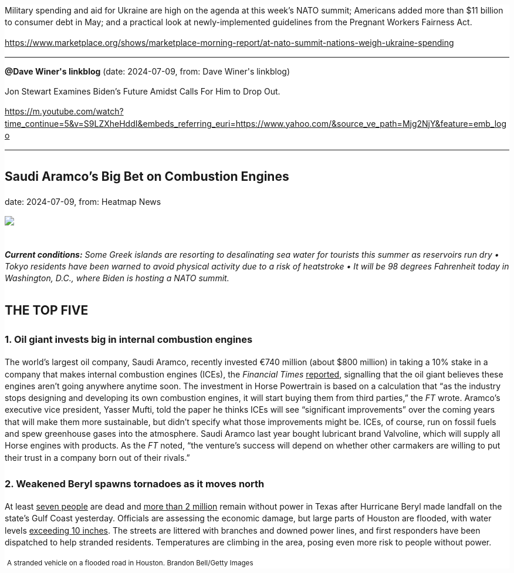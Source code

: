 <p>Military spending and aid for Ukraine are high on the agenda at this week&#8217;s NATO summit; Americans added more than $11 billion to consumer debt in May; and a practical look at newly-implemented guidelines from the Pregnant Workers Fairness Act.</p>
 

<https://www.marketplace.org/shows/marketplace-morning-report/at-nato-summit-nations-weigh-ukraine-spending>

---

**@Dave Winer's linkblog** (date: 2024-07-09, from: Dave Winer's linkblog)

Jon Stewart Examines Biden’s Future Amidst Calls For Him to Drop Out. 

<https://m.youtube.com/watch?time_continue=5&v=S9LZXheHddI&embeds_referring_euri=https://www.yahoo.com/&source_ve_path=Mjg2NjY&feature=emb_logo>

---

## Saudi Aramco’s Big Bet on Combustion Engines

date: 2024-07-09, from: Heatmap News


<img src="https://heatmap.news/media-library/eyJhbGciOiJIUzI1NiIsInR5cCI6IkpXVCJ9.eyJpbWFnZSI6Imh0dHBzOi8vYXNzZXRzLnJibC5tcy81MjU1NjUwOS9vcmlnaW4uanBnIiwiZXhwaXJlc19hdCI6MTc3MzQxNjE4N30.pyefNhIUnPon5swshUfxZBcFi2fTmNrDCGewh3-wtIc/image.jpg?width=1200&height=800&coordinates=0%2C0%2C0%2C0"/><br/><br/><p>
<em><strong>Current conditions:</strong> Some Greek islands are resorting to desalinating sea water for tourists this summer as reservoirs run dry • Tokyo residents have been warned to avoid physical activity due to a risk of heatstroke • It will be 98 degrees Fahrenheit today in Washington, D.C., where Biden is hosting a NATO summit.</em>
</p><h2>THE TOP FIVE</h2><h3>1. Oil giant invests big in internal combustion engines</h3><p>
	The world’s largest oil company, Saudi Aramco, recently invested €740 million (about $800 million) in taking a 10% stake in a company that makes internal combustion engines (ICEs), the <em>Financial Times</em> <a href="https://www.ft.com/content/a3019ce4-be91-4dc8-83c5-489f18bf56cf?utm_campaign=heatmap_am&utm_source=hs_email&utm_medium=email&_hsenc=p2ANqtz--f0jV1ccwzhIdyK94g0r2nkCrShbhmpfL4Z9dIxiJLM_RrVM-kq5Y28SFnDyRpOwx49Yz_" rel="noopener noreferrer" target="_blank">reported</a>, signalling that the oil giant believes these engines aren’t going anywhere anytime soon. The investment in Horse Powertrain is based on a calculation that “as the industry stops designing and developing its own combustion engines, it will start buying them from third parties,” the <em><em>FT</em></em> wrote. Aramco’s executive vice president, Yasser Mufti, told the paper he thinks ICEs will see “significant improvements” over the coming years that will make them more sustainable, but didn’t specify what those improvements might be. ICEs, of course, run on fossil fuels and spew greenhouse gases into the atmosphere. Saudi Aramco last year bought lubricant brand Valvoline, which will supply all Horse engines with products. As the <em><em>FT</em></em> noted, “the venture’s success will depend on whether other carmakers are willing to put their trust in a company born out of their rivals.”
</p><h3>2. Weakened Beryl spawns tornadoes as it moves north</h3><p>
	At least <a href="https://www.bbc.co.uk/news/articles/c51y49gwln0o?utm_campaign=heatmap_am&utm_source=hs_email&utm_medium=email&_hsenc=p2ANqtz--f0jV1ccwzhIdyK94g0r2nkCrShbhmpfL4Z9dIxiJLM_RrVM-kq5Y28SFnDyRpOwx49Yz_" rel="noopener noreferrer" target="_blank">seven people</a> are dead and <a href="https://poweroutage.us/area/state/texas?utm_campaign=heatmap_am&utm_source=hs_email&utm_medium=email&_hsenc=p2ANqtz--f0jV1ccwzhIdyK94g0r2nkCrShbhmpfL4Z9dIxiJLM_RrVM-kq5Y28SFnDyRpOwx49Yz_" rel="noopener noreferrer" target="_blank">more than 2 million</a> remain without power in Texas after Hurricane Beryl made landfall on the state’s Gulf Coast yesterday. Officials are assessing the economic damage, but large parts of Houston are flooded, with water levels <a href="https://www.reuters.com/world/americas/hurricane-beryl-expected-weaken-quickly-it-churns-across-texas-2024-07-08/?utm_campaign=heatmap_am&utm_source=hs_email&utm_medium=email&_hsenc=p2ANqtz--f0jV1ccwzhIdyK94g0r2nkCrShbhmpfL4Z9dIxiJLM_RrVM-kq5Y28SFnDyRpOwx49Yz_" rel="noopener noreferrer" target="_blank">exceeding 10 inches</a>. The streets are littered with branches and downed power lines, and first responders have been dispatched to help stranded residents. Temperatures are climbing in the area, posing even more risk to people without power.
</p><p class="shortcode-media shortcode-media-rebelmouse-image">
<img alt="" class="rm-shortcode" data-rm-shortcode-id="1918c88ee86bb9020cd79fb2c6e37055" data-rm-shortcode-name="rebelmouse-image" id="6cd9e" loading="lazy" src="https://heatmap.news/media-library/eyJhbGciOiJIUzI1NiIsInR5cCI6IkpXVCJ9.eyJpbWFnZSI6Imh0dHBzOi8vYXNzZXRzLnJibC5tcy81MjU1NjUxMS9vcmlnaW4uanBnIiwiZXhwaXJlc19hdCI6MTcyODY1MDM2OH0.4nz21oUKhWVHE_ZGDV0lPp4RFm8gD-gHmhIXsqrpxMs/image.jpg?width=980"/>
<small class="image-media media-caption" placeholder="Add Photo Caption...">A stranded vehicle on a flooded road in Houston. </small><small class="image-media media-photo-credit" placeholder="Add Photo Credit...">Brandon Bell/Getty Images</small>
</p><p>